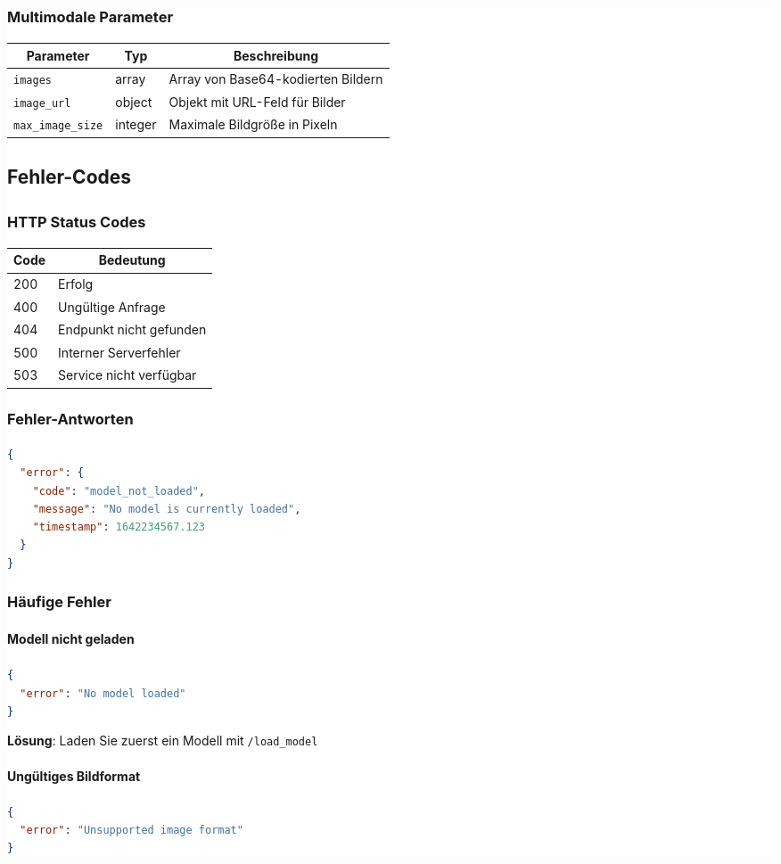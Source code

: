 ### Multimodale Parameter

| Parameter | Typ | Beschreibung |
|-----------|-----|--------------|
| `images` | array | Array von Base64-kodierten Bildern |
| `image_url` | object | Objekt mit URL-Feld für Bilder |
| `max_image_size` | integer | Maximale Bildgröße in Pixeln |

## Fehler-Codes

### HTTP Status Codes

| Code | Bedeutung |
|------|-----------|
| 200 | Erfolg |
| 400 | Ungültige Anfrage |
| 404 | Endpunkt nicht gefunden |
| 500 | Interner Serverfehler |
| 503 | Service nicht verfügbar |

### Fehler-Antworten

```json
{
  "error": {
    "code": "model_not_loaded",
    "message": "No model is currently loaded",
    "timestamp": 1642234567.123
  }
}
```

### Häufige Fehler

#### Modell nicht geladen

```json
{
  "error": "No model loaded"
}
```

**Lösung**: Laden Sie zuerst ein Modell mit `/load_model`

#### Ungültiges Bildformat

```json
{
  "error": "Unsupported image format"
}
```
